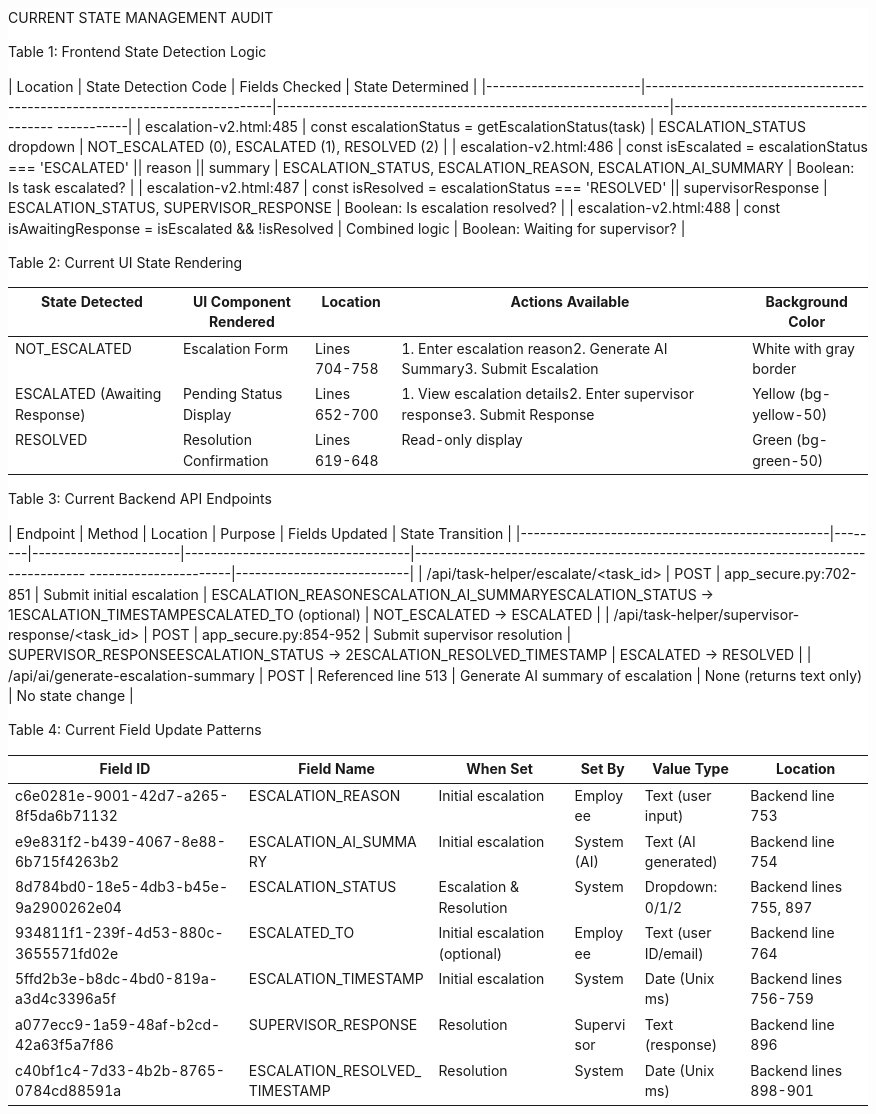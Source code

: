  CURRENT STATE MANAGEMENT AUDIT

  Table 1: Frontend State Detection Logic

  | Location               | State Detection Code                                                      | Fields Checked                                              | State Determined
             |
  |------------------------|---------------------------------------------------------------------------|-------------------------------------------------------------|-------------------------------------
  -----------|
  | escalation-v2.html:485 | const escalationStatus = getEscalationStatus(task)                        | ESCALATION_STATUS dropdown                                  | NOT_ESCALATED (0), ESCALATED (1),
  RESOLVED (2) |
  | escalation-v2.html:486 | const isEscalated = escalationStatus === 'ESCALATED' || reason || summary | ESCALATION_STATUS, ESCALATION_REASON, ESCALATION_AI_SUMMARY | Boolean: Is task escalated?
             |
  | escalation-v2.html:487 | const isResolved = escalationStatus === 'RESOLVED' || supervisorResponse  | ESCALATION_STATUS, SUPERVISOR_RESPONSE                      | Boolean: Is escalation resolved?
             |
  | escalation-v2.html:488 | const isAwaitingResponse = isEscalated && !isResolved                     | Combined logic                                              | Boolean: Waiting for supervisor?
             |

  Table 2: Current UI State Rendering

  | State Detected                | UI Component Rendered   | Location      | Actions Available                                                        | Background Color       |
  |-------------------------------|-------------------------|---------------|--------------------------------------------------------------------------|------------------------|
  | NOT_ESCALATED                 | Escalation Form         | Lines 704-758 | 1. Enter escalation reason2. Generate AI Summary3. Submit Escalation     | White with gray border |
  | ESCALATED (Awaiting Response) | Pending Status Display  | Lines 652-700 | 1. View escalation details2. Enter supervisor response3. Submit Response | Yellow (bg-yellow-50)  |
  | RESOLVED                      | Resolution Confirmation | Lines 619-648 | Read-only display                                                        | Green (bg-green-50)    |

  Table 3: Current Backend API Endpoints

  | Endpoint                                       | Method | Location              | Purpose                           | Fields Updated
                        | State Transition          |
  |------------------------------------------------|--------|-----------------------|-----------------------------------|----------------------------------------------------------------------------------
  ----------------------|---------------------------|
  | /api/task-helper/escalate/<task_id>            | POST   | app_secure.py:702-851 | Submit initial escalation         | ESCALATION_REASONESCALATION_AI_SUMMARYESCALATION_STATUS →
  1ESCALATION_TIMESTAMPESCALATED_TO (optional) | NOT_ESCALATED → ESCALATED |
  | /api/task-helper/supervisor-response/<task_id> | POST   | app_secure.py:854-952 | Submit supervisor resolution      | SUPERVISOR_RESPONSEESCALATION_STATUS → 2ESCALATION_RESOLVED_TIMESTAMP
                        | ESCALATED → RESOLVED      |
  | /api/ai/generate-escalation-summary            | POST   | Referenced line 513   | Generate AI summary of escalation | None (returns text only)
                        | No state change           |

  Table 4: Current Field Update Patterns

  | Field ID                             | Field Name                    | When Set                      | Set By      | Value Type           | Location               |
  |--------------------------------------|-------------------------------|-------------------------------|-------------|----------------------|------------------------|
  | c6e0281e-9001-42d7-a265-8f5da6b71132 | ESCALATION_REASON             | Initial escalation            | Employee    | Text (user input)    | Backend line 753       |
  | e9e831f2-b439-4067-8e88-6b715f4263b2 | ESCALATION_AI_SUMMARY         | Initial escalation            | System (AI) | Text (AI generated)  | Backend line 754       |
  | 8d784bd0-18e5-4db3-b45e-9a2900262e04 | ESCALATION_STATUS             | Escalation & Resolution       | System      | Dropdown: 0/1/2      | Backend lines 755, 897 |
  | 934811f1-239f-4d53-880c-3655571fd02e | ESCALATED_TO                  | Initial escalation (optional) | Employee    | Text (user ID/email) | Backend line 764       |
  | 5ffd2b3e-b8dc-4bd0-819a-a3d4c3396a5f | ESCALATION_TIMESTAMP          | Initial escalation            | System      | Date (Unix ms)       | Backend lines 756-759  |
  | a077ecc9-1a59-48af-b2cd-42a63f5a7f86 | SUPERVISOR_RESPONSE           | Resolution                    | Supervisor  | Text (response)      | Backend line 896       |
  | c40bf1c4-7d33-4b2b-8765-0784cd88591a | ESCALATION_RESOLVED_TIMESTAMP | Resolution                    | System      | Date (Unix ms)       | Backend lines 898-901  |
